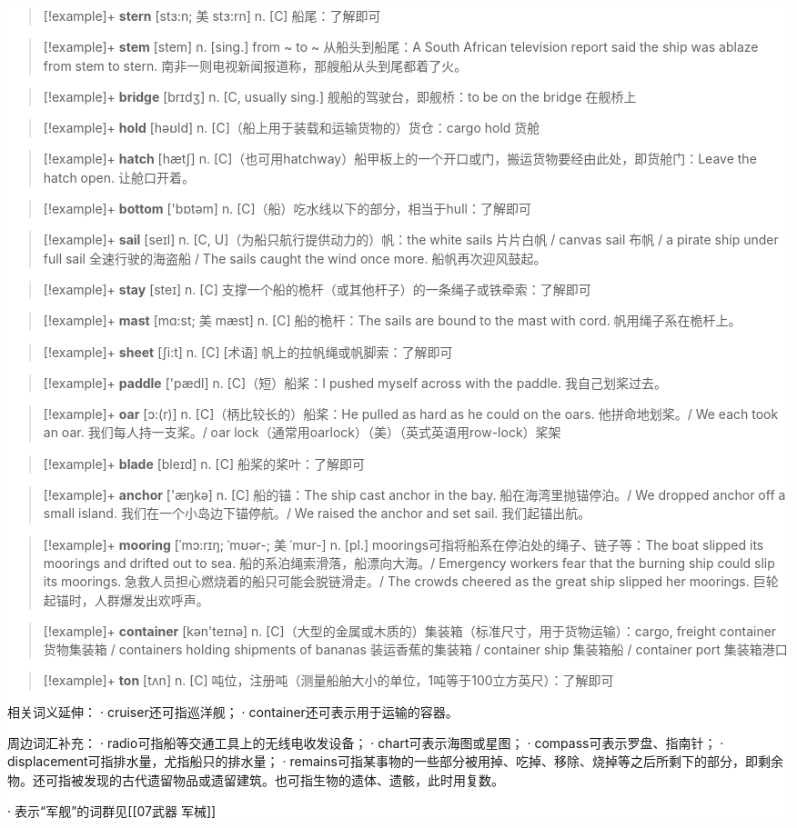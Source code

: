 >[!example]+ <span class="vocabulary">**stern**</span> [stɜ:n; 美 stɜ:rn]
> <span class="definition">n. [C] 船尾：</span>了解即可       
           
>[!example]+ <span class="vocabulary">**stem**</span> [stem]
> <span class="definition">n. [sing.] from ~ to ~ 从船头到船尾：</span>A South African television report said the ship was ablaze from stem to stern. 南非一则电视新闻报道称，那艘船从头到尾都着了火。

>[!example]+ <span class="vocabulary">**bridge**</span> [brɪdӡ] 
> <span class="definition">n. [C, usually sing.] 舰船的驾驶台，即舰桥：</span>to be on the bridge 在舰桥上

>[!example]+ <span class="vocabulary">**hold**</span> [həʊld] 
> <span class="definition">n. [C]（船上用于装载和运输货物的）货仓：</span>cargo hold 货舱

>[!example]+ <span class="vocabulary">**hatch**</span> [hætʃ] 
> <span class="definition">n. [C]（也可用hatchway）船甲板上的一个开口或门，搬运货物要经由此处，即货舱门：</span>Leave the hatch open. 让舱口开着。

>[!example]+ <span class="vocabulary">**bottom**</span> ['bɒtəm] 
> <span class="definition">n. [C]（船）吃水线以下的部分，相当于hull：</span>了解即可

>[!example]+ <span class="vocabulary">**sail**</span> [seɪl] 
> <span class="definition">n. [C, U]（为船只航行提供动力的）帆：</span>the white sails 片片白帆 / canvas sail 布帆 / a pirate ship under full sail 全速行驶的海盗船 / The sails caught the wind once more. 船帆再次迎风鼓起。 

>[!example]+ <span class="vocabulary">**stay**</span> [steɪ] 
> <span class="definition">n. [C] 支撑一个船的桅杆（或其他杆子）的一条绳子或铁牵索：</span>了解即可
           
>[!example]+ <span class="vocabulary">**mast**</span> [mɑ:st; 美 mæst]
> <span class="definition">n. [C] 船的桅杆：</span>The sails are bound to the mast with cord. 帆用绳子系在桅杆上。

>[!example]+ <span class="vocabulary">**sheet**</span> [ʃi:t] 
> <span class="definition">n. [C] [术语] 帆上的拉帆绳或帆脚索：</span>了解即可

>[!example]+ <span class="vocabulary">**paddle**</span> ['pædl] 
> <span class="definition">n. [C]（短）船桨：</span>I pushed myself across with the paddle. 我自己划桨过去。
           
>[!example]+ <span class="vocabulary">**oar**</span> [ɔ:(r)]
> <span class="definition">n. [C]（柄比较长的）船桨：</span>He pulled as hard as he could on the oars. 他拼命地划桨。/ We each took an oar. 我们每人持一支桨。/ oar lock（通常用oarlock）（美）（英式英语用row-lock）桨架

>[!example]+ <span class="vocabulary">**blade**</span> [bleɪd]
> <span class="definition">n. [C] 船桨的桨叶：</span>了解即可

>[!example]+ <span class="vocabulary">**anchor**</span> ['æŋkə] 
> <span class="definition">n. [C] 船的锚：</span>The ship cast anchor in the bay. 船在海湾里抛锚停泊。/ We dropped anchor off a small island. 我们在一个小岛边下锚停航。/ We raised the anchor and set sail. 我们起锚出航。
           
>[!example]+ <span class="vocabulary">**mooring**</span> [ˈmɔ:rɪŋ; ˈmʊər-; 美 ˈmʊr-]
> <span class="definition">n. [pl.] moorings可指将船系在停泊处的绳子、链子等：</span>The boat slipped its moorings and drifted out to sea. 船的系泊绳索滑落，船漂向大海。/ Emergency workers fear that the burning ship could slip its moorings. 急救人员担心燃烧着的船只可能会脱链滑走。/ The crowds cheered as the great ship slipped her moorings. 巨轮起锚时，人群爆发出欢呼声。

>[!example]+ <span class="vocabulary">**container**</span> [kən'teɪnə] 
> <span class="definition">n. [C]（大型的金属或木质的）集装箱（标准尺寸，用于货物运输）：</span>cargo, freight container 货物集装箱 / containers holding shipments of bananas 装运香蕉的集装箱 / container ship 集装箱船 / container port 集装箱港口

>[!example]+ <span class="vocabulary">**ton**</span> [tʌn] 
> <span class="definition">n. [C] 吨位，注册吨（测量船舶大小的单位，1吨等于100立方英尺）：</span>了解即可
           
相关词义延伸：
· cruiser还可指巡洋舰；
· container还可表示用于运输的容器。

周边词汇补充：
· radio可指船等交通工具上的无线电收发设备；
· chart可表示海图或星图；
· compass可表示罗盘、指南针；
· displacement可指排水量，尤指船只的排水量；
· remains可指某事物的一些部分被用掉、吃掉、移除、烧掉等之后所剩下的部分，即剩余物。还可指被发现的古代遗留物品或遗留建筑。也可指生物的遗体、遗骸，此时用复数。

· 表示“军舰”的词群见[[07武器 军械]]